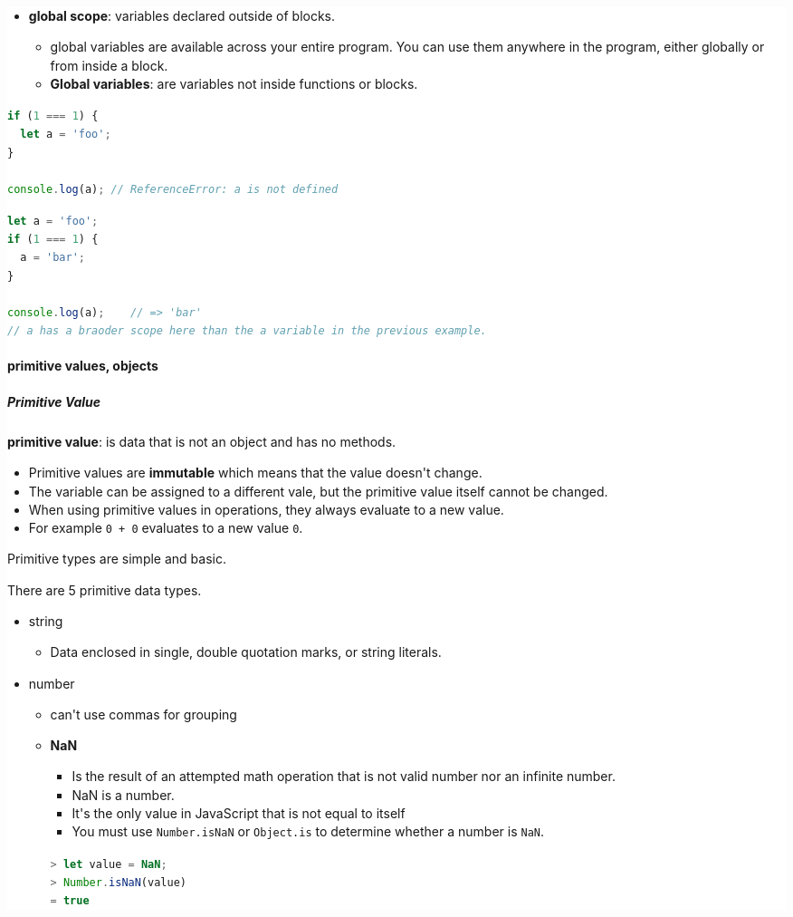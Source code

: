   - **global scope**: variables declared outside of blocks. 

    -  global variables are available across your entire program. You can use them anywhere in the program, either globally or from inside a block. 
    -  **Global variables**: are variables not inside functions or blocks. 

```js
if (1 === 1) {
  let a = 'foo';
}

console.log(a); // ReferenceError: a is not defined
```

```js
let a = 'foo';
if (1 === 1) {
  a = 'bar';
}

console.log(a);    // => 'bar'
// a has a braoder scope here than the a variable in the previous example. 
```

#### primitive values, objects

##### Primitive Value

**primitive value**: is data that is not an object and has no methods. 

- Primitive values are **immutable** which means that the value doesn't change. 
- The variable can be assigned to a different vale, but the primitive value itself cannot be changed. 
- When using primitive values in operations, they always evaluate to a new value. 
- For example `0 + 0` evaluates to a new value `0`. 

Primitive types are simple and basic. 

There are 5 primitive data types. 

- string

  - Data enclosed in single, double quotation marks, or string literals.

- number

  - can't use commas for grouping

  - **NaN** 

    - Is the result of an attempted math operation that is not valid number nor an infinite number. 
    - NaN is a number.
    - It's the only value in JavaScript that is not equal to itself
    - You must use `Number.isNaN` or `Object.is` to determine whether a number is `NaN`. 

    ```js
    > let value = NaN;
    > Number.isNaN(value)
    = true
    